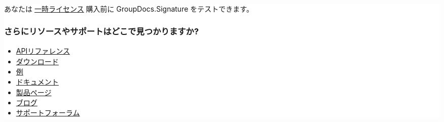 あなたは [一時ライセンス](https://purchase.groupdocs.com/temporary-license/) 購入前に GroupDocs.Signature をテストできます。

### さらにリソースやサポートはどこで見つかりますか?

- [APIリファレンス](https://reference.groupdocs.com/signature/net/)
- [ダウンロード](https://releases.groupdocs.com/signature/net/)
- [例](https://github.com/groupdocs-signature/GroupDocs.Signature-for-.NET/tree/master/Examples)
- [ドキュメント](https://docs.groupdocs.com/signature/net/)
- [製品ページ](https://products.groupdocs.com/signature/net/)
- [ブログ](https://blog.groupdocs.com/categories/groupdocs.signature-product-family/)
- [サポートフォーラム](https://forum.groupdocs.com/c/signature/13)